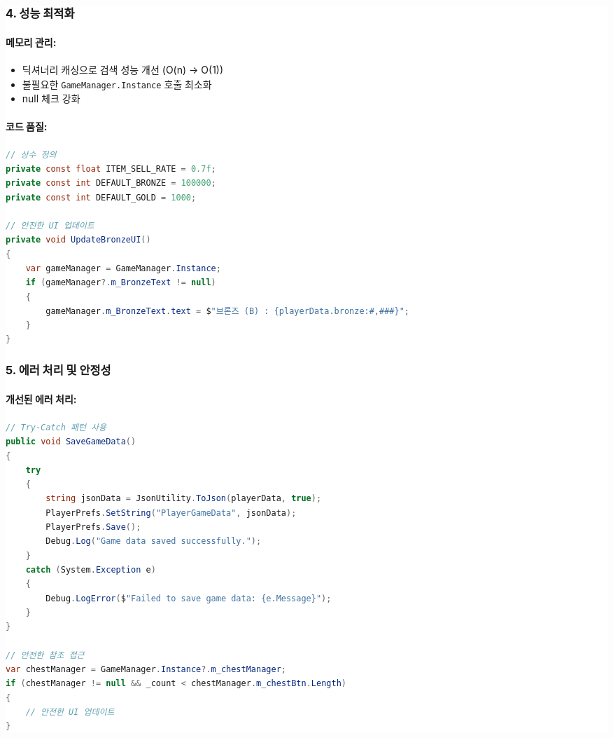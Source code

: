 ### 4. 성능 최적화
#### 메모리 관리:
- 딕셔너리 캐싱으로 검색 성능 개선 (O(n) → O(1))
- 불필요한 `GameManager.Instance` 호출 최소화
- null 체크 강화

#### 코드 품질:
```csharp
// 상수 정의
private const float ITEM_SELL_RATE = 0.7f;
private const int DEFAULT_BRONZE = 100000;
private const int DEFAULT_GOLD = 1000;

// 안전한 UI 업데이트
private void UpdateBronzeUI()
{
    var gameManager = GameManager.Instance;
    if (gameManager?.m_BronzeText != null)
    {
        gameManager.m_BronzeText.text = $"브론즈 (B) : {playerData.bronze:#,###}";
    }
}
```

### 5. 에러 처리 및 안정성
#### 개선된 에러 처리:
```csharp
// Try-Catch 패턴 사용
public void SaveGameData()
{
    try
    {
        string jsonData = JsonUtility.ToJson(playerData, true);
        PlayerPrefs.SetString("PlayerGameData", jsonData);
        PlayerPrefs.Save();
        Debug.Log("Game data saved successfully.");
    }
    catch (System.Exception e)
    {
        Debug.LogError($"Failed to save game data: {e.Message}");
    }
}

// 안전한 참조 접근
var chestManager = GameManager.Instance?.m_chestManager;
if (chestManager != null && _count < chestManager.m_chestBtn.Length)
{
    // 안전한 UI 업데이트
}
```
